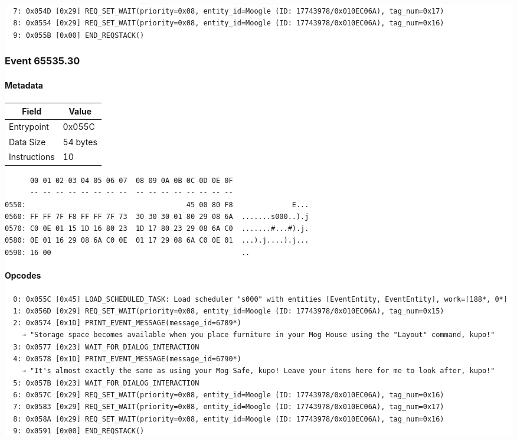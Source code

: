 ```
  7: 0x054D [0x29] REQ_SET_WAIT(priority=0x08, entity_id=Moogle (ID: 17743978/0x010EC06A), tag_num=0x17)
  8: 0x0554 [0x29] REQ_SET_WAIT(priority=0x08, entity_id=Moogle (ID: 17743978/0x010EC06A), tag_num=0x16)
  9: 0x055B [0x00] END_REQSTACK()
```

### Event 65535.30

#### Metadata

| Field        | Value    |
|--------------|----------|
| Entrypoint   | 0x055C   |
| Data Size    | 54 bytes |
| Instructions | 10       |

```
      00 01 02 03 04 05 06 07  08 09 0A 0B 0C 0D 0E 0F
      -- -- -- -- -- -- -- --  -- -- -- -- -- -- -- --
0550:                                      45 00 80 F8              E...
0560: FF FF 7F F8 FF FF 7F 73  30 30 30 01 80 29 08 6A  .......s000..).j
0570: C0 0E 01 15 1D 16 80 23  1D 17 80 23 29 08 6A C0  .......#...#).j.
0580: 0E 01 16 29 08 6A C0 0E  01 17 29 08 6A C0 0E 01  ...).j....).j...
0590: 16 00                                             ..              
```

#### Opcodes

```
  0: 0x055C [0x45] LOAD_SCHEDULED_TASK: Load scheduler "s000" with entities [EventEntity, EventEntity], work=[188*, 0*]
  1: 0x056D [0x29] REQ_SET_WAIT(priority=0x08, entity_id=Moogle (ID: 17743978/0x010EC06A), tag_num=0x15)
  2: 0x0574 [0x1D] PRINT_EVENT_MESSAGE(message_id=6789*)
    → "Storage space becomes available when you place furniture in your Mog House using the "Layout" command, kupo!"
  3: 0x0577 [0x23] WAIT_FOR_DIALOG_INTERACTION
  4: 0x0578 [0x1D] PRINT_EVENT_MESSAGE(message_id=6790*)
    → "It's almost exactly the same as using your Mog Safe, kupo! Leave your items here for me to look after, kupo!"
  5: 0x057B [0x23] WAIT_FOR_DIALOG_INTERACTION
  6: 0x057C [0x29] REQ_SET_WAIT(priority=0x08, entity_id=Moogle (ID: 17743978/0x010EC06A), tag_num=0x16)
  7: 0x0583 [0x29] REQ_SET_WAIT(priority=0x08, entity_id=Moogle (ID: 17743978/0x010EC06A), tag_num=0x17)
  8: 0x058A [0x29] REQ_SET_WAIT(priority=0x08, entity_id=Moogle (ID: 17743978/0x010EC06A), tag_num=0x16)
  9: 0x0591 [0x00] END_REQSTACK()
```
